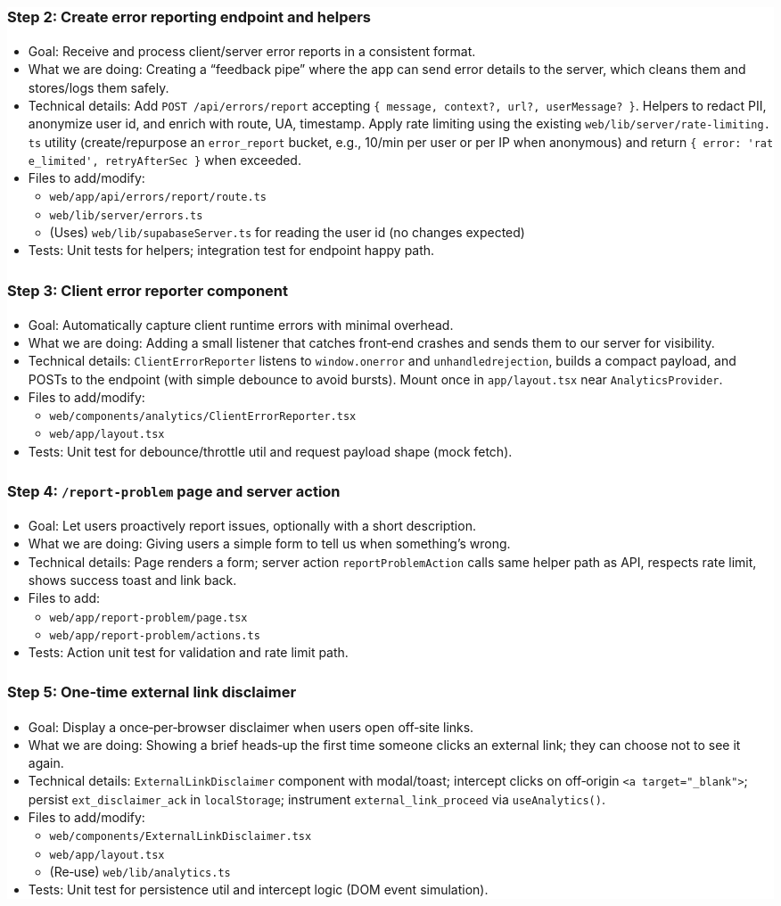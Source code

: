 ### Step 2: Create error reporting endpoint and helpers
- Goal: Receive and process client/server error reports in a consistent format.
- What we are doing: Creating a “feedback pipe” where the app can send error details to the server, which cleans them and stores/logs them safely.
- Technical details: Add `POST /api/errors/report` accepting `{ message, context?, url?, userMessage? }`. Helpers to redact PII, anonymize user id, and enrich with route, UA, timestamp. Apply rate limiting using the existing `web/lib/server/rate-limiting.ts` utility (create/repurpose an `error_report` bucket, e.g., 10/min per user or per IP when anonymous) and return `{ error: 'rate_limited', retryAfterSec }` when exceeded.
- Files to add/modify:
  - `web/app/api/errors/report/route.ts`
  - `web/lib/server/errors.ts`
  - (Uses) `web/lib/supabaseServer.ts` for reading the user id (no changes expected)
- Tests: Unit tests for helpers; integration test for endpoint happy path.

### Step 3: Client error reporter component
- Goal: Automatically capture client runtime errors with minimal overhead.
- What we are doing: Adding a small listener that catches front‑end crashes and sends them to our server for visibility.
- Technical details: `ClientErrorReporter` listens to `window.onerror` and `unhandledrejection`, builds a compact payload, and POSTs to the endpoint (with simple debounce to avoid bursts). Mount once in `app/layout.tsx` near `AnalyticsProvider`.
- Files to add/modify:
  - `web/components/analytics/ClientErrorReporter.tsx`
  - `web/app/layout.tsx`
- Tests: Unit test for debounce/throttle util and request payload shape (mock fetch).

### Step 4: `/report-problem` page and server action
- Goal: Let users proactively report issues, optionally with a short description.
- What we are doing: Giving users a simple form to tell us when something’s wrong.
- Technical details: Page renders a form; server action `reportProblemAction` calls same helper path as API, respects rate limit, shows success toast and link back.
- Files to add:
  - `web/app/report-problem/page.tsx`
  - `web/app/report-problem/actions.ts`
- Tests: Action unit test for validation and rate limit path.

### Step 5: One‑time external link disclaimer
- Goal: Display a once‑per‑browser disclaimer when users open off‑site links.
- What we are doing: Showing a brief heads‑up the first time someone clicks an external link; they can choose not to see it again.
- Technical details: `ExternalLinkDisclaimer` component with modal/toast; intercept clicks on off‑origin `<a target="_blank">`; persist `ext_disclaimer_ack` in `localStorage`; instrument `external_link_proceed` via `useAnalytics()`.
- Files to add/modify:
  - `web/components/ExternalLinkDisclaimer.tsx`
  - `web/app/layout.tsx`
  - (Re‑use) `web/lib/analytics.ts`
- Tests: Unit test for persistence util and intercept logic (DOM event simulation).
